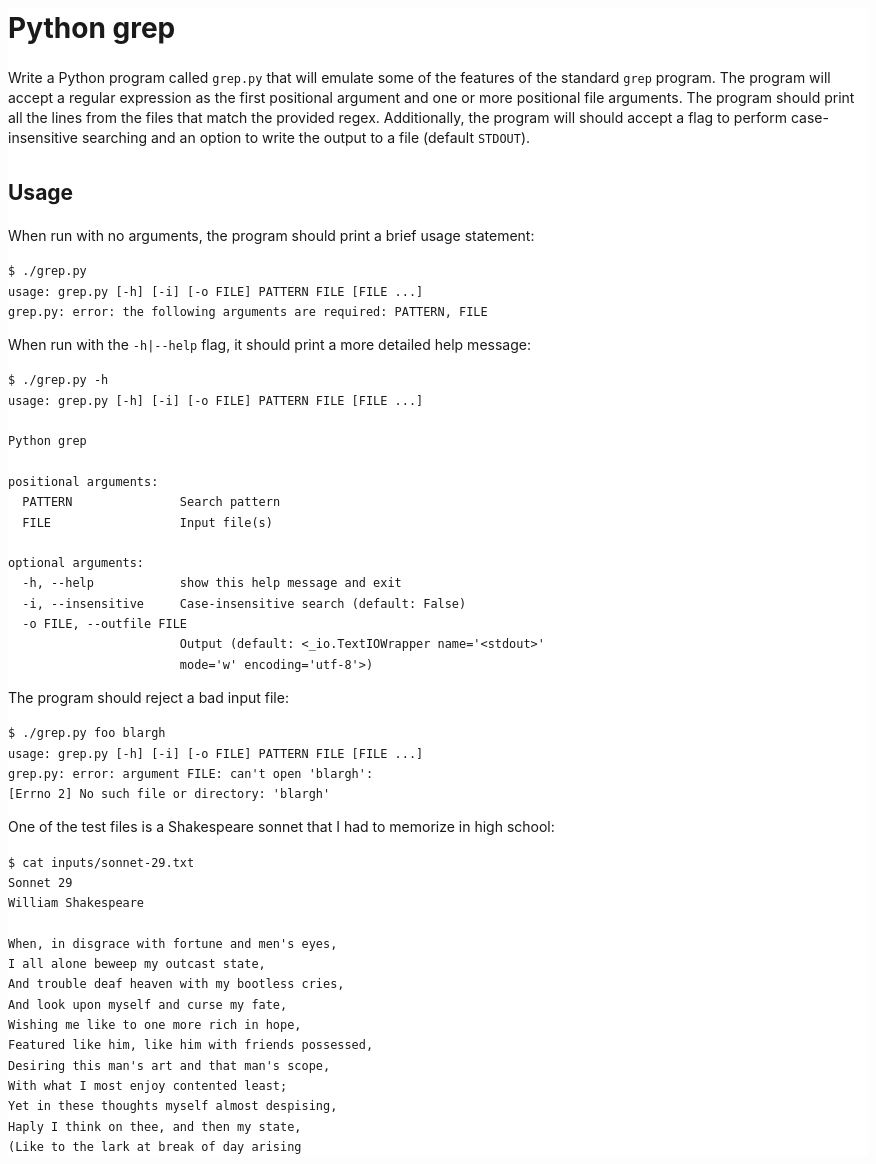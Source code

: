 # Python grep

Write a Python program called `grep.py` that will emulate some of the features of the standard `grep` program.
The program will accept a regular expression as the first positional argument and one or more positional file arguments.
The program should print all the lines from the files that match the provided regex.
Additionally, the program will should accept a flag to perform case-insensitive searching and an option to write the output to a file (default `STDOUT`).

## Usage

When run with no arguments, the program should print a brief usage statement:

```
$ ./grep.py
usage: grep.py [-h] [-i] [-o FILE] PATTERN FILE [FILE ...]
grep.py: error: the following arguments are required: PATTERN, FILE
```

When run with the `-h|--help` flag, it should print a more detailed help message:

```
$ ./grep.py -h
usage: grep.py [-h] [-i] [-o FILE] PATTERN FILE [FILE ...]

Python grep

positional arguments:
  PATTERN               Search pattern
  FILE                  Input file(s)

optional arguments:
  -h, --help            show this help message and exit
  -i, --insensitive     Case-insensitive search (default: False)
  -o FILE, --outfile FILE
                        Output (default: <_io.TextIOWrapper name='<stdout>'
                        mode='w' encoding='utf-8'>)
```

The program should reject a bad input file:

```
$ ./grep.py foo blargh
usage: grep.py [-h] [-i] [-o FILE] PATTERN FILE [FILE ...]
grep.py: error: argument FILE: can't open 'blargh': 
[Errno 2] No such file or directory: 'blargh'
```

One of the test files is a Shakespeare sonnet that I had to memorize in high school:

```
$ cat inputs/sonnet-29.txt
Sonnet 29
William Shakespeare

When, in disgrace with fortune and men's eyes,
I all alone beweep my outcast state,
And trouble deaf heaven with my bootless cries,
And look upon myself and curse my fate,
Wishing me like to one more rich in hope,
Featured like him, like him with friends possessed,
Desiring this man's art and that man's scope,
With what I most enjoy contented least;
Yet in these thoughts myself almost despising,
Haply I think on thee, and then my state,
(Like to the lark at break of day arising
```